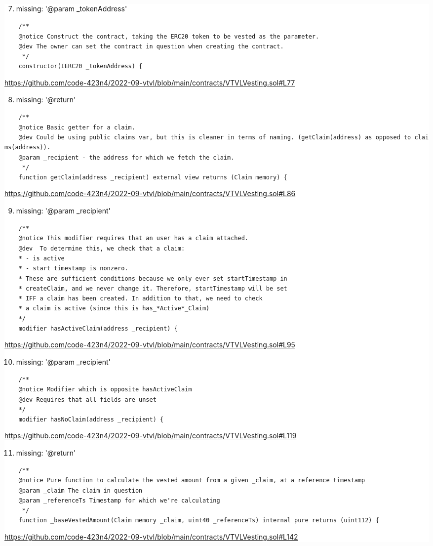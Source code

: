 7. missing: '@param _tokenAddress'
```
    /**
    @notice Construct the contract, taking the ERC20 token to be vested as the parameter.
    @dev The owner can set the contract in question when creating the contract.
     */
    constructor(IERC20 _tokenAddress) {
```
https://github.com/code-423n4/2022-09-vtvl/blob/main/contracts/VTVLVesting.sol#L77

8. missing: '@return'
```
    /**
    @notice Basic getter for a claim. 
    @dev Could be using public claims var, but this is cleaner in terms of naming. (getClaim(address) as opposed to claims(address)). 
    @param _recipient - the address for which we fetch the claim.
     */
    function getClaim(address _recipient) external view returns (Claim memory) {
```
https://github.com/code-423n4/2022-09-vtvl/blob/main/contracts/VTVLVesting.sol#L86

9. missing: '@param _recipient'
```
    /**
    @notice This modifier requires that an user has a claim attached.
    @dev  To determine this, we check that a claim:
    * - is active
    * - start timestamp is nonzero.
    * These are sufficient conditions because we only ever set startTimestamp in 
    * createClaim, and we never change it. Therefore, startTimestamp will be set
    * IFF a claim has been created. In addition to that, we need to check
    * a claim is active (since this is has_*Active*_Claim)
    */
    modifier hasActiveClaim(address _recipient) {
```
https://github.com/code-423n4/2022-09-vtvl/blob/main/contracts/VTVLVesting.sol#L95

10. missing: '@param _recipient'
```
    /** 
    @notice Modifier which is opposite hasActiveClaim
    @dev Requires that all fields are unset
    */ 
    modifier hasNoClaim(address _recipient) {
```
https://github.com/code-423n4/2022-09-vtvl/blob/main/contracts/VTVLVesting.sol#L119

11. missing: '@return'
```
    /**
    @notice Pure function to calculate the vested amount from a given _claim, at a reference timestamp
    @param _claim The claim in question
    @param _referenceTs Timestamp for which we're calculating
     */
    function _baseVestedAmount(Claim memory _claim, uint40 _referenceTs) internal pure returns (uint112) {
```
https://github.com/code-423n4/2022-09-vtvl/blob/main/contracts/VTVLVesting.sol#L142
